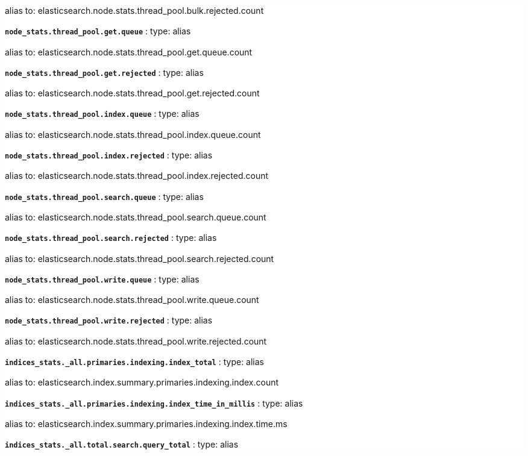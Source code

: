alias to: elasticsearch.node.stats.thread_pool.bulk.rejected.count


**`node_stats.thread_pool.get.queue`**
:   type: alias

alias to: elasticsearch.node.stats.thread_pool.get.queue.count


**`node_stats.thread_pool.get.rejected`**
:   type: alias

alias to: elasticsearch.node.stats.thread_pool.get.rejected.count


**`node_stats.thread_pool.index.queue`**
:   type: alias

alias to: elasticsearch.node.stats.thread_pool.index.queue.count


**`node_stats.thread_pool.index.rejected`**
:   type: alias

alias to: elasticsearch.node.stats.thread_pool.index.rejected.count


**`node_stats.thread_pool.search.queue`**
:   type: alias

alias to: elasticsearch.node.stats.thread_pool.search.queue.count


**`node_stats.thread_pool.search.rejected`**
:   type: alias

alias to: elasticsearch.node.stats.thread_pool.search.rejected.count


**`node_stats.thread_pool.write.queue`**
:   type: alias

alias to: elasticsearch.node.stats.thread_pool.write.queue.count


**`node_stats.thread_pool.write.rejected`**
:   type: alias

alias to: elasticsearch.node.stats.thread_pool.write.rejected.count


**`indices_stats._all.primaries.indexing.index_total`**
:   type: alias

alias to: elasticsearch.index.summary.primaries.indexing.index.count


**`indices_stats._all.primaries.indexing.index_time_in_millis`**
:   type: alias

alias to: elasticsearch.index.summary.primaries.indexing.index.time.ms


**`indices_stats._all.total.search.query_total`**
:   type: alias
